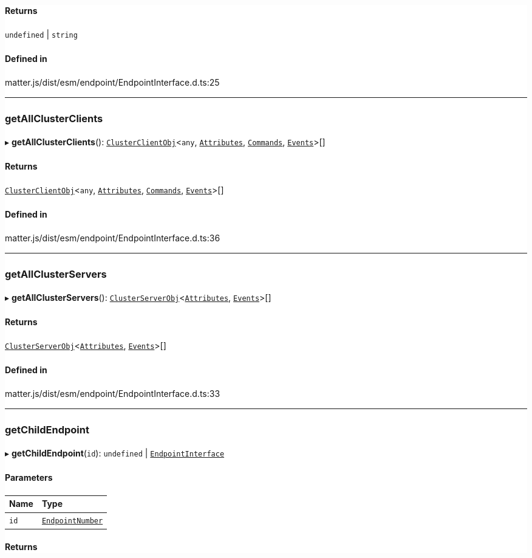 #### Returns

`undefined` \| `string`

#### Defined in

matter.js/dist/esm/endpoint/EndpointInterface.d.ts:25

___

### getAllClusterClients

▸ **getAllClusterClients**(): [`ClusterClientObj`](../modules/internal_.md#clusterclientobj)\<`any`, [`Attributes`](internal_.Attributes.md), [`Commands`](internal_.Commands.md), [`Events`](internal_.Events.md)\>[]

#### Returns

[`ClusterClientObj`](../modules/internal_.md#clusterclientobj)\<`any`, [`Attributes`](internal_.Attributes.md), [`Commands`](internal_.Commands.md), [`Events`](internal_.Events.md)\>[]

#### Defined in

matter.js/dist/esm/endpoint/EndpointInterface.d.ts:36

___

### getAllClusterServers

▸ **getAllClusterServers**(): [`ClusterServerObj`](../modules/internal_.md#clusterserverobj)\<[`Attributes`](internal_.Attributes.md), [`Events`](internal_.Events.md)\>[]

#### Returns

[`ClusterServerObj`](../modules/internal_.md#clusterserverobj)\<[`Attributes`](internal_.Attributes.md), [`Events`](internal_.Events.md)\>[]

#### Defined in

matter.js/dist/esm/endpoint/EndpointInterface.d.ts:33

___

### getChildEndpoint

▸ **getChildEndpoint**(`id`): `undefined` \| [`EndpointInterface`](internal_.EndpointInterface.md)

#### Parameters

| Name | Type |
| :------ | :------ |
| `id` | [`EndpointNumber`](../modules/internal_.md#endpointnumber) |

#### Returns
